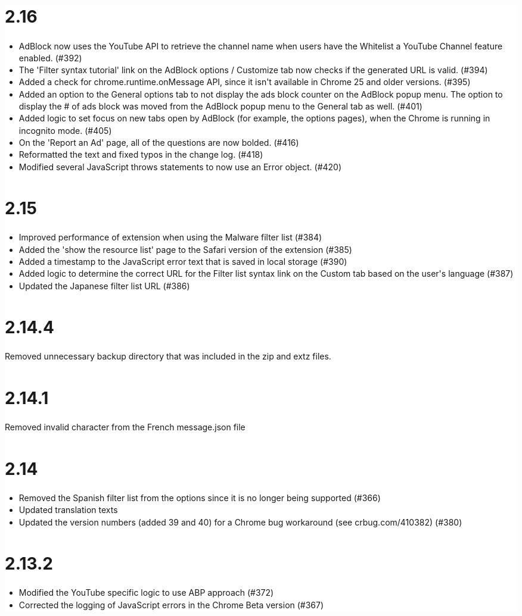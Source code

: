 # 2.16

- AdBlock now uses the YouTube API to retrieve the channel name when users have the Whitelist a YouTube Channel feature enabled. (#392)
- The 'Filter syntax tutorial' link on the AdBlock options / Customize tab now checks if the generated URL is valid. (#394)
- Added a check for chrome.runtime.onMessage API, since it isn't available in Chrome 25 and older versions. (#395)
- Added an option to the General options tab to not display the ads block counter on the AdBlock popup menu.
  The option to display the # of ads block was moved from the AdBlock popup menu to the General tab as well. (#401)
- Added logic to set focus on new tabs open by AdBlock (for example, the options pages), when the Chrome is running in incognito mode. (#405)
- On the 'Report an Ad' page, all of the questions are now bolded. (#416)
- Reformatted the text and fixed typos in the change log. (#418)
- Modified several JavaScript throws statements to now use an Error object. (#420)

# 2.15

- Improved performance of extension when using the Malware filter list (#384)
- Added the 'show the resource list' page to the Safari version of the extension (#385)
- Added a timestamp to the JavaScript error text that is saved in local storage (#390)
- Added logic to determine the correct URL for the Filter list syntax link on the Custom tab based on the user's language (#387)
- Updated the Japanese filter list URL (#386)

# 2.14.4

Removed unnecessary backup directory that was included in the zip and extz files.

# 2.14.1

Removed invalid character from the French message.json file

# 2.14

- Removed the Spanish filter list from the options since it is no longer being supported (#366)
- Updated translation texts
- Updated the version numbers (added 39 and 40) for a Chrome bug workaround (see crbug.com/410382) (#380)

# 2.13.2

- Modified the YouTube specific logic to use ABP approach (#372)
- Corrected the logging of JavaScript errors in the Chrome Beta version (#367)
